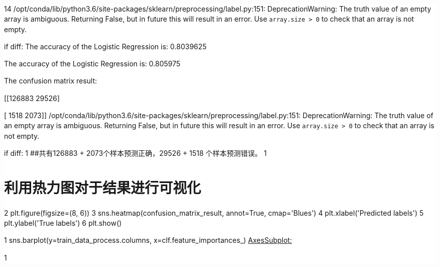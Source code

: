 14
​
/opt/conda/lib/python3.6/site-packages/sklearn/preprocessing/label.py:151: DeprecationWarning: The truth value of an empty array is ambiguous. Returning False, but in future this will result in an error. Use `array.size > 0` to check that an array is not empty.

  if diff:
The accuracy of the Logistic Regression is: 0.8039625

The accuracy of the Logistic Regression is: 0.805975

The confusion matrix result:

 [[126883  29526]

 [  1518   2073]]
/opt/conda/lib/python3.6/site-packages/sklearn/preprocessing/label.py:151: DeprecationWarning: The truth value of an empty array is ambiguous. Returning False, but in future this will result in an error. Use `array.size > 0` to check that an array is not empty.

  if diff:
1
##共有126883 + 2073个样本预测正确，29526 + 1518 个样本预测错误。
1
# 利用热力图对于结果进行可视化
2
plt.figure(figsize=(8, 6))
3
sns.heatmap(confusion_matrix_result, annot=True, cmap='Blues')
4
plt.xlabel('Predicted labels')
5
plt.ylabel('True labels')
6
plt.show()

1
sns.barplot(y=train_data_process.columns, x=clf.feature_importances_)
<AxesSubplot:>

1
​
